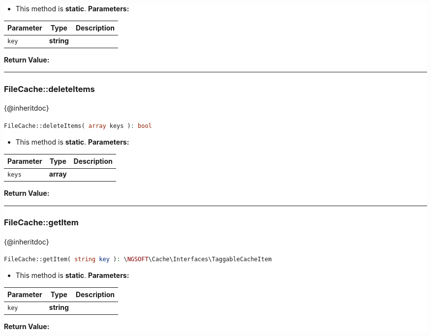 

* This method is **static**.
**Parameters:**

| Parameter | Type | Description |
|-----------|------|-------------|
| `key` | **string** |  |


**Return Value:**





---
### FileCache::deleteItems

{@inheritdoc}

```php
FileCache::deleteItems( array keys ): bool
```



* This method is **static**.
**Parameters:**

| Parameter | Type | Description |
|-----------|------|-------------|
| `keys` | **array** |  |


**Return Value:**





---
### FileCache::getItem

{@inheritdoc}

```php
FileCache::getItem( string key ): \NGSOFT\Cache\Interfaces\TaggableCacheItem
```



* This method is **static**.
**Parameters:**

| Parameter | Type | Description |
|-----------|------|-------------|
| `key` | **string** |  |


**Return Value:**

